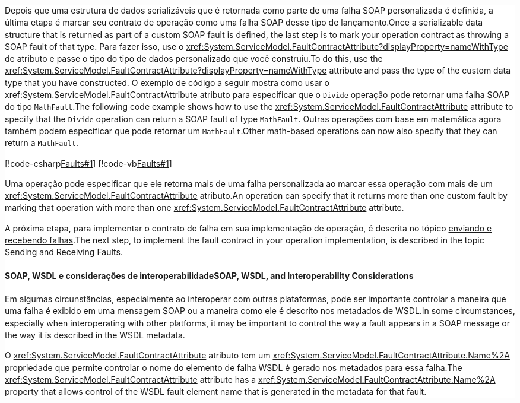  <span data-ttu-id="733df-132">Depois que uma estrutura de dados serializáveis que é retornada como parte de uma falha SOAP personalizada é definida, a última etapa é marcar seu contrato de operação como uma falha SOAP desse tipo de lançamento.</span><span class="sxs-lookup"><span data-stu-id="733df-132">Once a serializable data structure that is returned as part of a custom SOAP fault is defined, the last step is to mark your operation contract as throwing a SOAP fault of that type.</span></span> <span data-ttu-id="733df-133">Para fazer isso, use o <xref:System.ServiceModel.FaultContractAttribute?displayProperty=nameWithType> de atributo e passe o tipo do tipo de dados personalizado que você construiu.</span><span class="sxs-lookup"><span data-stu-id="733df-133">To do this, use the <xref:System.ServiceModel.FaultContractAttribute?displayProperty=nameWithType> attribute and pass the type of the custom data type that you have constructed.</span></span> <span data-ttu-id="733df-134">O exemplo de código a seguir mostra como usar o <xref:System.ServiceModel.FaultContractAttribute> atributo para especificar que o `Divide` operação pode retornar uma falha SOAP do tipo `MathFault`.</span><span class="sxs-lookup"><span data-stu-id="733df-134">The following code example shows how to use the <xref:System.ServiceModel.FaultContractAttribute> attribute to specify that the `Divide` operation can return a SOAP fault of type `MathFault`.</span></span> <span data-ttu-id="733df-135">Outras operações com base em matemática agora também podem especificar que pode retornar um `MathFault`.</span><span class="sxs-lookup"><span data-stu-id="733df-135">Other math-based operations can now also specify that they can return a `MathFault`.</span></span>  
  
 [!code-csharp[Faults#1](../../../samples/snippets/csharp/VS_Snippets_CFX/faults/cs/service.cs#1)]
 [!code-vb[Faults#1](../../../samples/snippets/visualbasic/VS_Snippets_CFX/faults/vb/service.vb#1)]  
  
 <span data-ttu-id="733df-136">Uma operação pode especificar que ele retorna mais de uma falha personalizada ao marcar essa operação com mais de um <xref:System.ServiceModel.FaultContractAttribute> atributo.</span><span class="sxs-lookup"><span data-stu-id="733df-136">An operation can specify that it returns more than one custom fault by marking that operation with more than one <xref:System.ServiceModel.FaultContractAttribute> attribute.</span></span>  
  
 <span data-ttu-id="733df-137">A próxima etapa, para implementar o contrato de falha em sua implementação de operação, é descrita no tópico [enviando e recebendo falhas](../../../docs/framework/wcf/sending-and-receiving-faults.md).</span><span class="sxs-lookup"><span data-stu-id="733df-137">The next step, to implement the fault contract in your operation implementation, is described in the topic [Sending and Receiving Faults](../../../docs/framework/wcf/sending-and-receiving-faults.md).</span></span>  
  
#### <a name="soap-wsdl-and-interoperability-considerations"></a><span data-ttu-id="733df-138">SOAP, WSDL e considerações de interoperabilidade</span><span class="sxs-lookup"><span data-stu-id="733df-138">SOAP, WSDL, and Interoperability Considerations</span></span>  
 <span data-ttu-id="733df-139">Em algumas circunstâncias, especialmente ao interoperar com outras plataformas, pode ser importante controlar a maneira que uma falha é exibido em uma mensagem SOAP ou a maneira como ele é descrito nos metadados de WSDL.</span><span class="sxs-lookup"><span data-stu-id="733df-139">In some circumstances, especially when interoperating with other platforms, it may be important to control the way a fault appears in a SOAP message or the way it is described in the WSDL metadata.</span></span>  
  
 <span data-ttu-id="733df-140">O <xref:System.ServiceModel.FaultContractAttribute> atributo tem um <xref:System.ServiceModel.FaultContractAttribute.Name%2A> propriedade que permite controlar o nome do elemento de falha WSDL é gerado nos metadados para essa falha.</span><span class="sxs-lookup"><span data-stu-id="733df-140">The <xref:System.ServiceModel.FaultContractAttribute> attribute has a <xref:System.ServiceModel.FaultContractAttribute.Name%2A> property that allows control of the WSDL fault element name that is generated in the metadata for that fault.</span></span>  
  